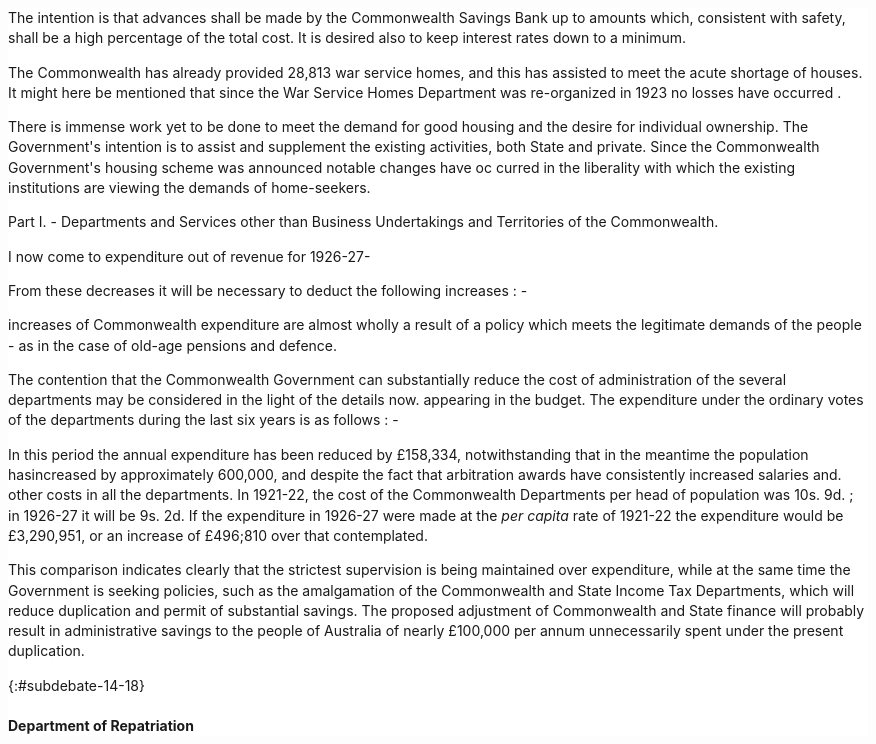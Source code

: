 The intention is that advances shall be made by the Commonwealth Savings Bank up to amounts which, consistent with safety, shall be a high percentage of the total cost. It is desired also to keep interest rates down to a minimum. 

The Commonwealth has already provided 28,813 war service homes, and this has assisted to meet the acute shortage of houses. It might here be mentioned that since the War Service Homes Department was re-organized in 1923 no losses have occurred . 

There is immense work yet to be done to meet the demand for good housing and the desire for individual ownership. The Government's intention is to assist and supplement the existing activities, both State and private. Since the Commonwealth Government's housing scheme was announced notable changes have oc curred in the liberality with which the existing institutions are viewing the demands of home-seekers. 

Part I. - Departments and Services other than Business Undertakings and Territories of the Commonwealth. 

I now come to expenditure out of revenue for 1926-27- 

From these decreases it will be necessary to deduct the following increases : - 


<graphic href="114331192607085_14_0.jpg"></graphic>



<graphic href="114331192607085_14_1.jpg"></graphic>



<graphic href="114331192607085_14_1.jpg"></graphic>


increases of Commonwealth expenditure are almost wholly a result of a policy which meets the legitimate demands of the people - as in the case of old-age pensions and defence. 

The contention that the Commonwealth Government can substantially reduce the cost of administration of the several departments may be considered in the light of the details now. appearing in the budget. The expenditure under the ordinary votes of the departments during the last six years is as follows : - 


<graphic href="114331192607085_15_0.jpg"></graphic>


In this period the annual expenditure has been reduced by £158,334, notwithstanding that in the meantime the population hasincreased by approximately 600,000, and despite the fact that arbitration awards have consistently increased salaries and. other costs in all the departments. In 1921-22, the cost of the Commonwealth Departments per head of population was 10s. 9d. ; in 1926-27 it will be 9s. 2d. If the expenditure in 1926-27 were made at the  *per capita*  rate of 1921-22 the expenditure would be £3,290,951, or an increase of £496;810 over that contemplated. 

This comparison indicates clearly that the strictest supervision is being maintained over expenditure, while at the same time the Government is seeking policies, such as the amalgamation of the Commonwealth and State Income Tax Departments, which will reduce duplication and permit of substantial savings. The proposed adjustment of Commonwealth and State finance will probably result in administrative savings to the people of Australia of nearly £100,000 per annum unnecessarily spent under the present duplication. 

{:#subdebate-14-18}
#### Department of Repatriation
